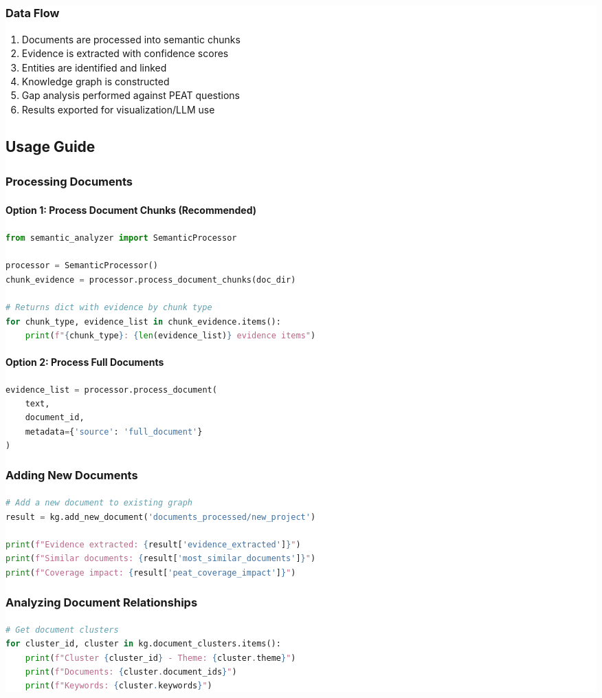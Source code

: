 
### Data Flow

1. Documents are processed into semantic chunks
2. Evidence is extracted with confidence scores
3. Entities are identified and linked
4. Knowledge graph is constructed
5. Gap analysis performed against PEAT questions
6. Results exported for visualization/LLM use

## Usage Guide

### Processing Documents

#### Option 1: Process Document Chunks (Recommended)

```python
from semantic_analyzer import SemanticProcessor

processor = SemanticProcessor()
chunk_evidence = processor.process_document_chunks(doc_dir)

# Returns dict with evidence by chunk type
for chunk_type, evidence_list in chunk_evidence.items():
    print(f"{chunk_type}: {len(evidence_list)} evidence items")
```

#### Option 2: Process Full Documents

```python
evidence_list = processor.process_document(
    text,
    document_id,
    metadata={'source': 'full_document'}
)
```

### Adding New Documents

```python
# Add a new document to existing graph
result = kg.add_new_document('documents_processed/new_project')

print(f"Evidence extracted: {result['evidence_extracted']}")
print(f"Similar documents: {result['most_similar_documents']}")
print(f"Coverage impact: {result['peat_coverage_impact']}")
```

### Analyzing Document Relationships

```python
# Get document clusters
for cluster_id, cluster in kg.document_clusters.items():
    print(f"Cluster {cluster_id} - Theme: {cluster.theme}")
    print(f"Documents: {cluster.document_ids}")
    print(f"Keywords: {cluster.keywords}")
```
